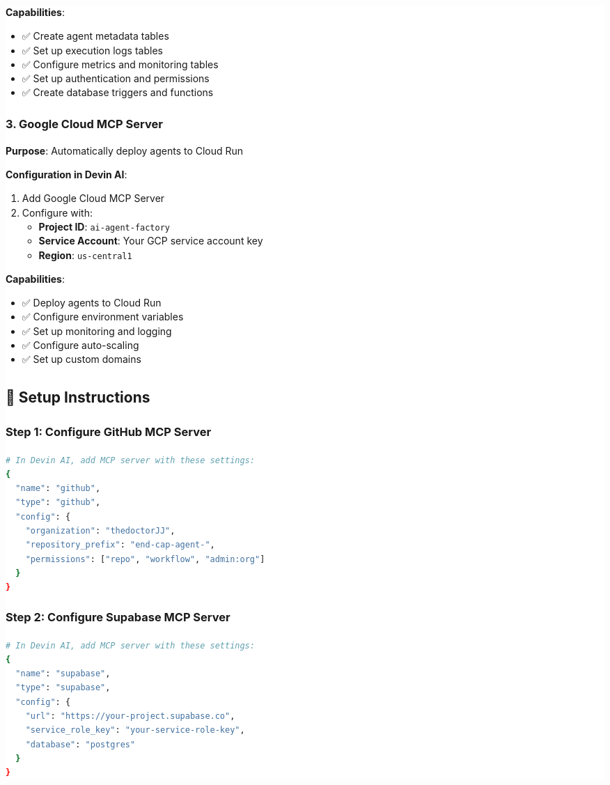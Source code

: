 **Capabilities**:
- ✅ Create agent metadata tables
- ✅ Set up execution logs tables
- ✅ Configure metrics and monitoring tables
- ✅ Set up authentication and permissions
- ✅ Create database triggers and functions

### 3. Google Cloud MCP Server
**Purpose**: Automatically deploy agents to Cloud Run

**Configuration in Devin AI**:
1. Add Google Cloud MCP Server
2. Configure with:
   - **Project ID**: `ai-agent-factory`
   - **Service Account**: Your GCP service account key
   - **Region**: `us-central1`

**Capabilities**:
- ✅ Deploy agents to Cloud Run
- ✅ Configure environment variables
- ✅ Set up monitoring and logging
- ✅ Configure auto-scaling
- ✅ Set up custom domains

## 🚀 Setup Instructions

### Step 1: Configure GitHub MCP Server
```bash
# In Devin AI, add MCP server with these settings:
{
  "name": "github",
  "type": "github",
  "config": {
    "organization": "thedoctorJJ",
    "repository_prefix": "end-cap-agent-",
    "permissions": ["repo", "workflow", "admin:org"]
  }
}
```

### Step 2: Configure Supabase MCP Server
```bash
# In Devin AI, add MCP server with these settings:
{
  "name": "supabase",
  "type": "supabase",
  "config": {
    "url": "https://your-project.supabase.co",
    "service_role_key": "your-service-role-key",
    "database": "postgres"
  }
}
```
